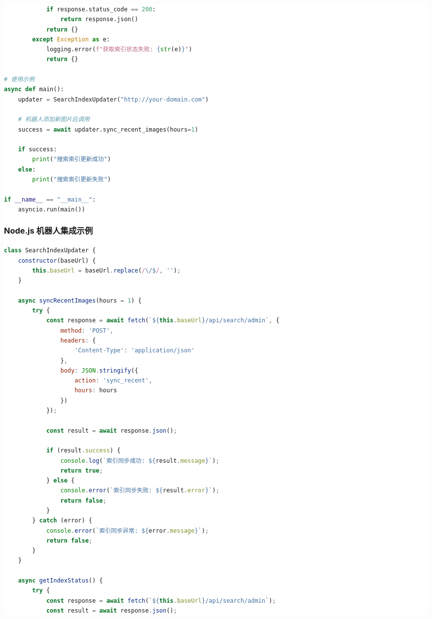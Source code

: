 ```python
            if response.status_code == 200:
                return response.json()
            return {}
        except Exception as e:
            logging.error(f"获取索引状态失败: {str(e)}")
            return {}

# 使用示例
async def main():
    updater = SearchIndexUpdater("http://your-domain.com")
    
    # 机器人添加新图片后调用
    success = await updater.sync_recent_images(hours=1)
    
    if success:
        print("搜索索引更新成功")
    else:
        print("搜索索引更新失败")

if __name__ == "__main__":
    asyncio.run(main())
```

### Node.js 机器人集成示例

```javascript
class SearchIndexUpdater {
    constructor(baseUrl) {
        this.baseUrl = baseUrl.replace(/\/$/, '');
    }
    
    async syncRecentImages(hours = 1) {
        try {
            const response = await fetch(`${this.baseUrl}/api/search/admin`, {
                method: 'POST',
                headers: {
                    'Content-Type': 'application/json'
                },
                body: JSON.stringify({
                    action: 'sync_recent',
                    hours: hours
                })
            });
            
            const result = await response.json();
            
            if (result.success) {
                console.log(`索引同步成功: ${result.message}`);
                return true;
            } else {
                console.error(`索引同步失败: ${result.error}`);
                return false;
            }
        } catch (error) {
            console.error(`索引同步异常: ${error.message}`);
            return false;
        }
    }
    
    async getIndexStatus() {
        try {
            const response = await fetch(`${this.baseUrl}/api/search/admin`);
            const result = await response.json();
```
